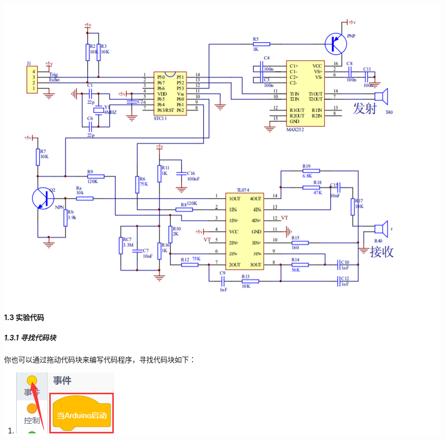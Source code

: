 ![电路图](media/b573604e96ca595da17452d9b126f2ba.png)  

#### 1.3 实验代码  

##### 1.3.1 寻找代码块  

你也可以通过拖动代码块来编写代码程序，寻找代码块如下：  

1.  ![代码块1](media/41ea30eb18039fd6b943938200933a10.png)  

